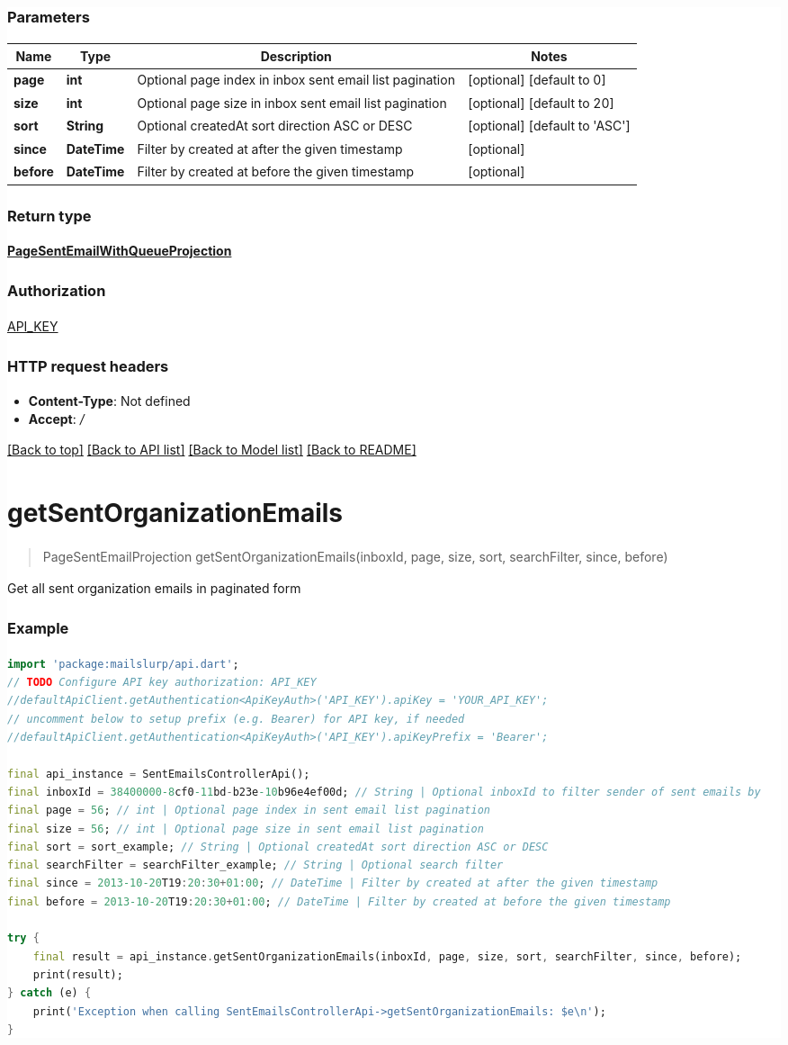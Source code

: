 ### Parameters

Name | Type | Description  | Notes
------------- | ------------- | ------------- | -------------
 **page** | **int**| Optional page index in inbox sent email list pagination | [optional] [default to 0]
 **size** | **int**| Optional page size in inbox sent email list pagination | [optional] [default to 20]
 **sort** | **String**| Optional createdAt sort direction ASC or DESC | [optional] [default to 'ASC']
 **since** | **DateTime**| Filter by created at after the given timestamp | [optional] 
 **before** | **DateTime**| Filter by created at before the given timestamp | [optional] 

### Return type

[**PageSentEmailWithQueueProjection**](PageSentEmailWithQueueProjection)

### Authorization

[API_KEY](../README#API_KEY)

### HTTP request headers

 - **Content-Type**: Not defined
 - **Accept**: */*

[[Back to top]](#) [[Back to API list]](../README#documentation-for-api-endpoints) [[Back to Model list]](../README#documentation-for-models) [[Back to README]](../README)

# **getSentOrganizationEmails**
> PageSentEmailProjection getSentOrganizationEmails(inboxId, page, size, sort, searchFilter, since, before)



Get all sent organization emails in paginated form

### Example 
```dart
import 'package:mailslurp/api.dart';
// TODO Configure API key authorization: API_KEY
//defaultApiClient.getAuthentication<ApiKeyAuth>('API_KEY').apiKey = 'YOUR_API_KEY';
// uncomment below to setup prefix (e.g. Bearer) for API key, if needed
//defaultApiClient.getAuthentication<ApiKeyAuth>('API_KEY').apiKeyPrefix = 'Bearer';

final api_instance = SentEmailsControllerApi();
final inboxId = 38400000-8cf0-11bd-b23e-10b96e4ef00d; // String | Optional inboxId to filter sender of sent emails by
final page = 56; // int | Optional page index in sent email list pagination
final size = 56; // int | Optional page size in sent email list pagination
final sort = sort_example; // String | Optional createdAt sort direction ASC or DESC
final searchFilter = searchFilter_example; // String | Optional search filter
final since = 2013-10-20T19:20:30+01:00; // DateTime | Filter by created at after the given timestamp
final before = 2013-10-20T19:20:30+01:00; // DateTime | Filter by created at before the given timestamp

try { 
    final result = api_instance.getSentOrganizationEmails(inboxId, page, size, sort, searchFilter, since, before);
    print(result);
} catch (e) {
    print('Exception when calling SentEmailsControllerApi->getSentOrganizationEmails: $e\n');
}
```